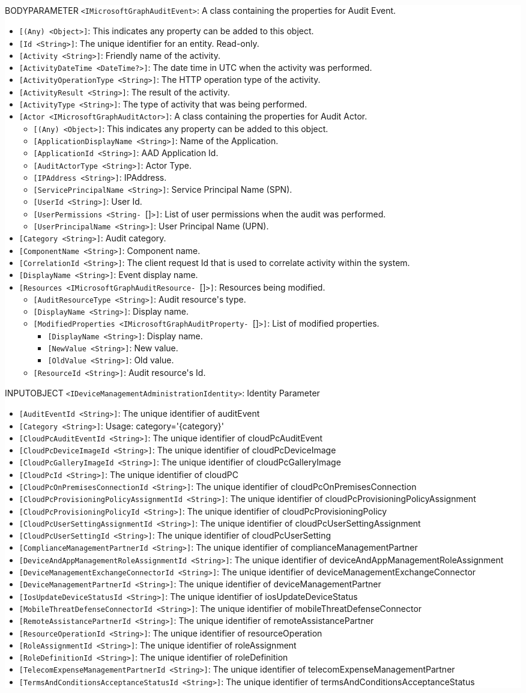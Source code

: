 BODYPARAMETER `<IMicrosoftGraphAuditEvent>`: A class containing the properties for Audit Event.
  - `[(Any) <Object>]`: This indicates any property can be added to this object.
  - `[Id <String>]`: The unique identifier for an entity.
Read-only.
  - `[Activity <String>]`: Friendly name of the activity.
  - `[ActivityDateTime <DateTime?>]`: The date time in UTC when the activity was performed.
  - `[ActivityOperationType <String>]`: The HTTP operation type of the activity.
  - `[ActivityResult <String>]`: The result of the activity.
  - `[ActivityType <String>]`: The type of activity that was being performed.
  - `[Actor <IMicrosoftGraphAuditActor>]`: A class containing the properties for Audit Actor.
    - `[(Any) <Object>]`: This indicates any property can be added to this object.
    - `[ApplicationDisplayName <String>]`: Name of the Application.
    - `[ApplicationId <String>]`: AAD Application Id.
    - `[AuditActorType <String>]`: Actor Type.
    - `[IPAddress <String>]`: IPAddress.
    - `[ServicePrincipalName <String>]`: Service Principal Name (SPN).
    - `[UserId <String>]`: User Id.
    - `[UserPermissions <String- `[]`>]`: List of user permissions when the audit was performed.
    - `[UserPrincipalName <String>]`: User Principal Name (UPN).
  - `[Category <String>]`: Audit category.
  - `[ComponentName <String>]`: Component name.
  - `[CorrelationId <String>]`: The client request Id that is used to correlate activity within the system.
  - `[DisplayName <String>]`: Event display name.
  - `[Resources <IMicrosoftGraphAuditResource- `[]`>]`: Resources being modified.
    - `[AuditResourceType <String>]`: Audit resource's type.
    - `[DisplayName <String>]`: Display name.
    - `[ModifiedProperties <IMicrosoftGraphAuditProperty- `[]`>]`: List of modified properties.
      - `[DisplayName <String>]`: Display name.
      - `[NewValue <String>]`: New value.
      - `[OldValue <String>]`: Old value.
    - `[ResourceId <String>]`: Audit resource's Id.

INPUTOBJECT `<IDeviceManagementAdministrationIdentity>`: Identity Parameter
  - `[AuditEventId <String>]`: The unique identifier of auditEvent
  - `[Category <String>]`: Usage: category='{category}'
  - `[CloudPcAuditEventId <String>]`: The unique identifier of cloudPcAuditEvent
  - `[CloudPcDeviceImageId <String>]`: The unique identifier of cloudPcDeviceImage
  - `[CloudPcGalleryImageId <String>]`: The unique identifier of cloudPcGalleryImage
  - `[CloudPcId <String>]`: The unique identifier of cloudPC
  - `[CloudPcOnPremisesConnectionId <String>]`: The unique identifier of cloudPcOnPremisesConnection
  - `[CloudPcProvisioningPolicyAssignmentId <String>]`: The unique identifier of cloudPcProvisioningPolicyAssignment
  - `[CloudPcProvisioningPolicyId <String>]`: The unique identifier of cloudPcProvisioningPolicy
  - `[CloudPcUserSettingAssignmentId <String>]`: The unique identifier of cloudPcUserSettingAssignment
  - `[CloudPcUserSettingId <String>]`: The unique identifier of cloudPcUserSetting
  - `[ComplianceManagementPartnerId <String>]`: The unique identifier of complianceManagementPartner
  - `[DeviceAndAppManagementRoleAssignmentId <String>]`: The unique identifier of deviceAndAppManagementRoleAssignment
  - `[DeviceManagementExchangeConnectorId <String>]`: The unique identifier of deviceManagementExchangeConnector
  - `[DeviceManagementPartnerId <String>]`: The unique identifier of deviceManagementPartner
  - `[IosUpdateDeviceStatusId <String>]`: The unique identifier of iosUpdateDeviceStatus
  - `[MobileThreatDefenseConnectorId <String>]`: The unique identifier of mobileThreatDefenseConnector
  - `[RemoteAssistancePartnerId <String>]`: The unique identifier of remoteAssistancePartner
  - `[ResourceOperationId <String>]`: The unique identifier of resourceOperation
  - `[RoleAssignmentId <String>]`: The unique identifier of roleAssignment
  - `[RoleDefinitionId <String>]`: The unique identifier of roleDefinition
  - `[TelecomExpenseManagementPartnerId <String>]`: The unique identifier of telecomExpenseManagementPartner
  - `[TermsAndConditionsAcceptanceStatusId <String>]`: The unique identifier of termsAndConditionsAcceptanceStatus